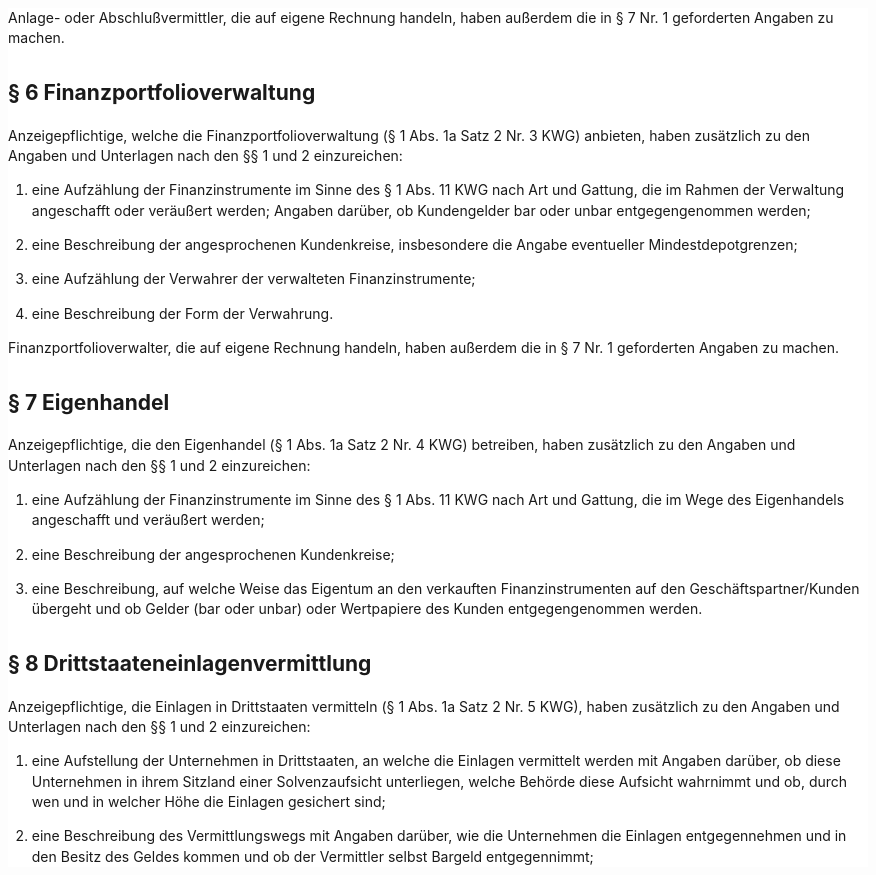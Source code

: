 Anlage- oder Abschlußvermittler, die auf eigene Rechnung handeln, haben außerdem die in § 7 Nr. 1 geforderten Angaben zu machen.


## § 6 Finanzportfolioverwaltung

Anzeigepflichtige, welche die Finanzportfolioverwaltung (§ 1 Abs. 1a Satz 2 Nr. 3 KWG) anbieten, haben zusätzlich zu den Angaben und Unterlagen nach den §§ 1 und 2 einzureichen:

1.  eine Aufzählung der Finanzinstrumente im Sinne des § 1 Abs. 11 KWG nach Art und Gattung, die im Rahmen der Verwaltung angeschafft oder veräußert werden; Angaben darüber, ob Kundengelder bar oder unbar entgegengenommen werden;


2.  eine Beschreibung der angesprochenen Kundenkreise, insbesondere die Angabe eventueller Mindestdepotgrenzen;


3.  eine Aufzählung der Verwahrer der verwalteten Finanzinstrumente;


4.  eine Beschreibung der Form der Verwahrung.



Finanzportfolioverwalter, die auf eigene Rechnung handeln, haben außerdem die in § 7 Nr. 1 geforderten Angaben zu machen.


## § 7 Eigenhandel

Anzeigepflichtige, die den Eigenhandel (§ 1 Abs. 1a Satz 2 Nr. 4 KWG) betreiben, haben zusätzlich zu den Angaben und Unterlagen nach den §§ 1 und 2 einzureichen:

1.  eine Aufzählung der Finanzinstrumente im Sinne des § 1 Abs. 11 KWG nach Art und Gattung, die im Wege des Eigenhandels angeschafft und veräußert werden;


2.  eine Beschreibung der angesprochenen Kundenkreise;


3.  eine Beschreibung, auf welche Weise das Eigentum an den verkauften Finanzinstrumenten auf den Geschäftspartner/Kunden übergeht und ob Gelder (bar oder unbar) oder Wertpapiere des Kunden entgegengenommen werden.





## § 8 Drittstaateneinlagenvermittlung

Anzeigepflichtige, die Einlagen in Drittstaaten vermitteln (§ 1 Abs. 1a Satz 2 Nr. 5 KWG), haben zusätzlich zu den Angaben und Unterlagen nach den §§ 1 und 2 einzureichen:

1.  eine Aufstellung der Unternehmen in Drittstaaten, an welche die Einlagen vermittelt werden mit Angaben darüber, ob diese Unternehmen in ihrem Sitzland einer Solvenzaufsicht unterliegen, welche Behörde diese Aufsicht wahrnimmt und ob, durch wen und in welcher Höhe die Einlagen gesichert sind;


2.  eine Beschreibung des Vermittlungswegs mit Angaben darüber, wie die Unternehmen die Einlagen entgegennehmen und in den Besitz des Geldes kommen und ob der Vermittler selbst Bargeld entgegennimmt;
